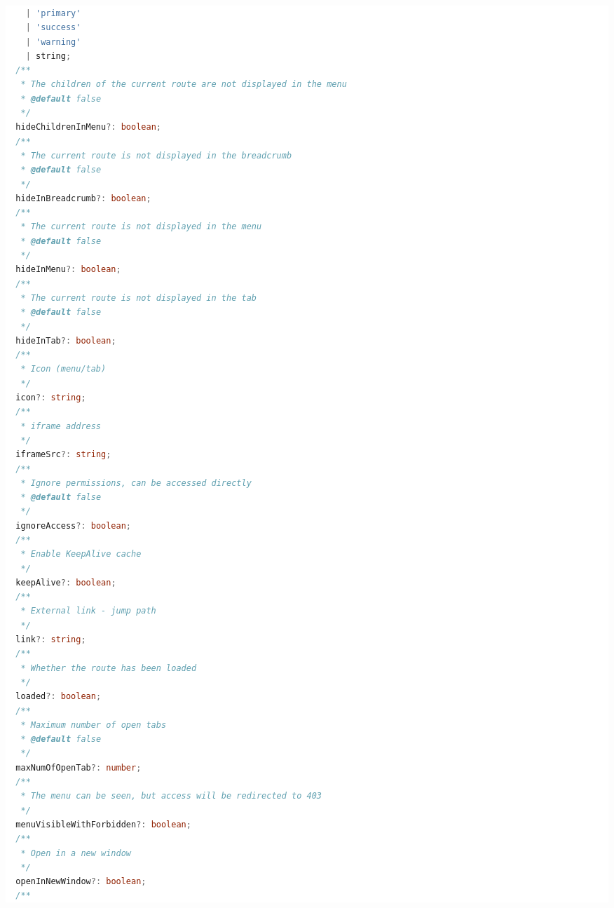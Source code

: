 ```ts
    | 'primary'
    | 'success'
    | 'warning'
    | string;
  /**
   * The children of the current route are not displayed in the menu
   * @default false
   */
  hideChildrenInMenu?: boolean;
  /**
   * The current route is not displayed in the breadcrumb
   * @default false
   */
  hideInBreadcrumb?: boolean;
  /**
   * The current route is not displayed in the menu
   * @default false
   */
  hideInMenu?: boolean;
  /**
   * The current route is not displayed in the tab
   * @default false
   */
  hideInTab?: boolean;
  /**
   * Icon (menu/tab)
   */
  icon?: string;
  /**
   * iframe address
   */
  iframeSrc?: string;
  /**
   * Ignore permissions, can be accessed directly
   * @default false
   */
  ignoreAccess?: boolean;
  /**
   * Enable KeepAlive cache
   */
  keepAlive?: boolean;
  /**
   * External link - jump path
   */
  link?: string;
  /**
   * Whether the route has been loaded
   */
  loaded?: boolean;
  /**
   * Maximum number of open tabs
   * @default false
   */
  maxNumOfOpenTab?: number;
  /**
   * The menu can be seen, but access will be redirected to 403
   */
  menuVisibleWithForbidden?: boolean;
  /**
   * Open in a new window
   */
  openInNewWindow?: boolean;
  /**
```